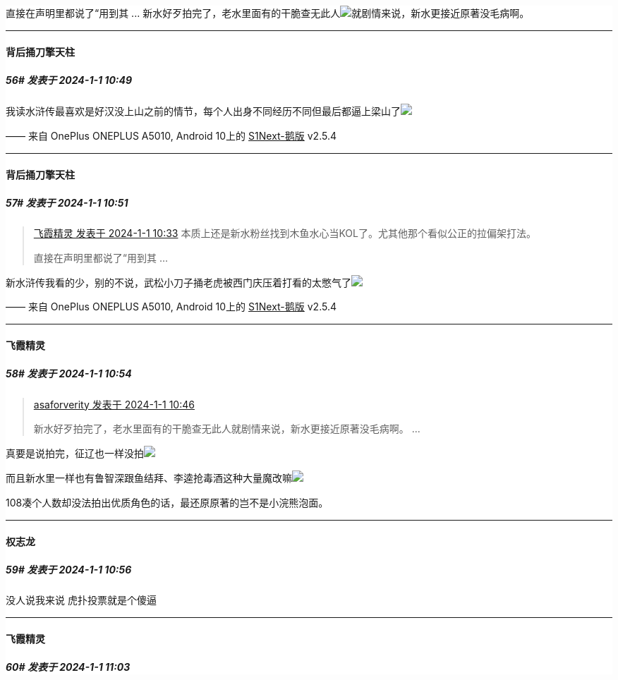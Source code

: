 直接在声明里都说了“用到其 ...</blockquote>
新水好歹拍完了，老水里面有的干脆查无此人<img src="https://static.saraba1st.com/image/smiley/face2017/001.png" referrerpolicy="no-referrer">就剧情来说，新水更接近原著没毛病啊。

*****

####  背后捅刀擎天柱  
##### 56#       发表于 2024-1-1 10:49

我读水浒传最喜欢是好汉没上山之前的情节，每个人出身不同经历不同但最后都逼上梁山了<img src="https://static.saraba1st.com/image/smiley/face2017/177.png" referrerpolicy="no-referrer">

—— 来自 OnePlus ONEPLUS A5010, Android 10上的 [S1Next-鹅版](https://github.com/ykrank/S1-Next/releases) v2.5.4

*****

####  背后捅刀擎天柱  
##### 57#       发表于 2024-1-1 10:51

<blockquote><a href="httphttps://bbs.saraba1st.com/2b/forum.php?mod=redirect&amp;goto=findpost&amp;pid=63500322&amp;ptid=2166079" target="_blank">飞霞精灵 发表于 2024-1-1 10:33</a>
本质上还是新水粉丝找到木鱼水心当KOL了。尤其他那个看似公正的拉偏架打法。

直接在声明里都说了“用到其 ...</blockquote>
新水浒传我看的少，别的不说，武松小刀子捅老虎被西门庆压着打看的太憋气了<img src="https://static.saraba1st.com/image/smiley/face2017/146.png" referrerpolicy="no-referrer">

—— 来自 OnePlus ONEPLUS A5010, Android 10上的 [S1Next-鹅版](https://github.com/ykrank/S1-Next/releases) v2.5.4

*****

####  飞霞精灵  
##### 58#       发表于 2024-1-1 10:54

<blockquote><a href="httphttps://bbs.saraba1st.com/2b/forum.php?mod=redirect&amp;goto=findpost&amp;pid=63500416&amp;ptid=2166079" target="_blank">asaforverity 发表于 2024-1-1 10:46</a>

新水好歹拍完了，老水里面有的干脆查无此人就剧情来说，新水更接近原著没毛病啊。 ...</blockquote>
真要是说拍完，征辽也一样没拍<img src="https://static.saraba1st.com/image/smiley/face2017/018.png" referrerpolicy="no-referrer">

而且新水里一样也有鲁智深跟鱼结拜、李逵抢毒酒这种大量魔改嘛<img src="https://static.saraba1st.com/image/smiley/face2017/018.png" referrerpolicy="no-referrer">

108凑个人数却没法拍出优质角色的话，最还原原著的岂不是小浣熊泡面。

*****

####  权志龙  
##### 59#       发表于 2024-1-1 10:56

没人说我来说 虎扑投票就是个傻逼

*****

####  飞霞精灵  
##### 60#       发表于 2024-1-1 11:03
